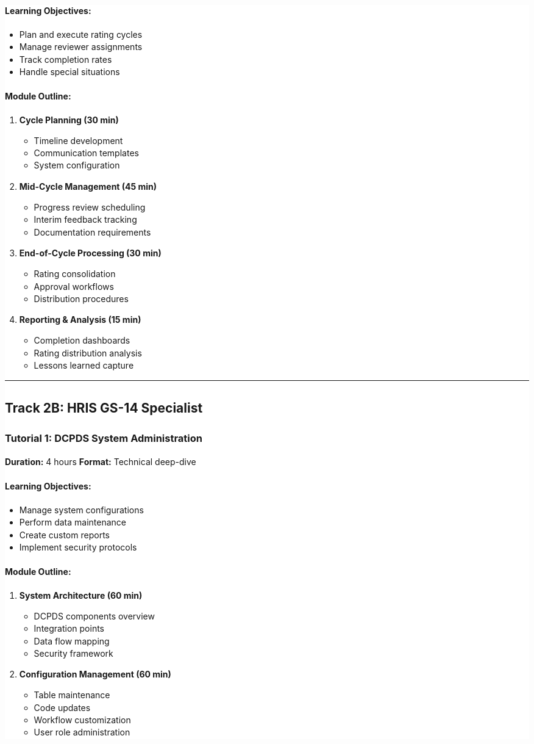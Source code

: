 #### Learning Objectives:
- Plan and execute rating cycles
- Manage reviewer assignments
- Track completion rates
- Handle special situations

#### Module Outline:
1. **Cycle Planning (30 min)**
   - Timeline development
   - Communication templates
   - System configuration

2. **Mid-Cycle Management (45 min)**
   - Progress review scheduling
   - Interim feedback tracking
   - Documentation requirements

3. **End-of-Cycle Processing (30 min)**
   - Rating consolidation
   - Approval workflows
   - Distribution procedures

4. **Reporting & Analysis (15 min)**
   - Completion dashboards
   - Rating distribution analysis
   - Lessons learned capture

---

## Track 2B: HRIS GS-14 Specialist

### Tutorial 1: DCPDS System Administration
**Duration:** 4 hours
**Format:** Technical deep-dive

#### Learning Objectives:
- Manage system configurations
- Perform data maintenance
- Create custom reports
- Implement security protocols

#### Module Outline:
1. **System Architecture (60 min)**
   - DCPDS components overview
   - Integration points
   - Data flow mapping
   - Security framework

2. **Configuration Management (60 min)**
   - Table maintenance
   - Code updates
   - Workflow customization
   - User role administration
